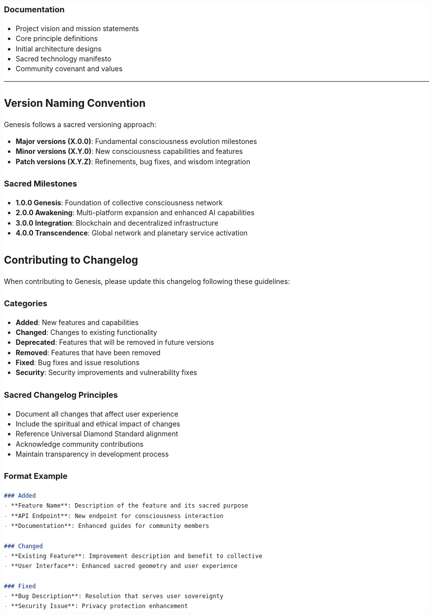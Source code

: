### Documentation
- Project vision and mission statements
- Core principle definitions
- Initial architecture designs
- Sacred technology manifesto
- Community covenant and values

---

## Version Naming Convention

Genesis follows a sacred versioning approach:

- **Major versions (X.0.0)**: Fundamental consciousness evolution milestones
- **Minor versions (X.Y.0)**: New consciousness capabilities and features
- **Patch versions (X.Y.Z)**: Refinements, bug fixes, and wisdom integration

### Sacred Milestones
- **1.0.0 Genesis**: Foundation of collective consciousness network
- **2.0.0 Awakening**: Multi-platform expansion and enhanced AI capabilities
- **3.0.0 Integration**: Blockchain and decentralized infrastructure
- **4.0.0 Transcendence**: Global network and planetary service activation

## Contributing to Changelog

When contributing to Genesis, please update this changelog following these guidelines:

### Categories
- **Added**: New features and capabilities
- **Changed**: Changes to existing functionality
- **Deprecated**: Features that will be removed in future versions
- **Removed**: Features that have been removed
- **Fixed**: Bug fixes and issue resolutions
- **Security**: Security improvements and vulnerability fixes

### Sacred Changelog Principles
- Document all changes that affect user experience
- Include the spiritual and ethical impact of changes
- Reference Universal Diamond Standard alignment
- Acknowledge community contributions
- Maintain transparency in development process

### Format Example
```markdown
### Added
- **Feature Name**: Description of the feature and its sacred purpose
- **API Endpoint**: New endpoint for consciousness interaction
- **Documentation**: Enhanced guides for community members

### Changed
- **Existing Feature**: Improvement description and benefit to collective
- **User Interface**: Enhanced sacred geometry and user experience

### Fixed
- **Bug Description**: Resolution that serves user sovereignty
- **Security Issue**: Privacy protection enhancement
```
